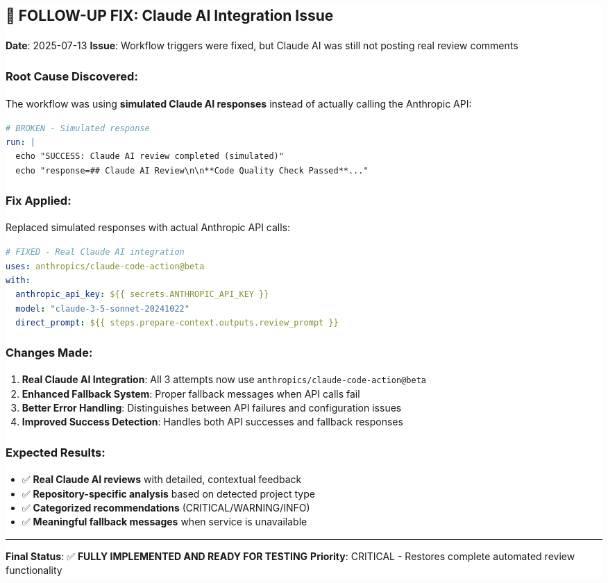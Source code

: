 
## 🔄 **FOLLOW-UP FIX: Claude AI Integration Issue**

**Date**: 2025-07-13
**Issue**: Workflow triggers were fixed, but Claude AI was still not posting real review comments

### **Root Cause Discovered:**
The workflow was using **simulated Claude AI responses** instead of actually calling the Anthropic API:

```yaml
# BROKEN - Simulated response
run: |
  echo "SUCCESS: Claude AI review completed (simulated)"
  echo "response=## Claude AI Review\n\n**Code Quality Check Passed**..."
```

### **Fix Applied:**
Replaced simulated responses with actual Anthropic API calls:

```yaml
# FIXED - Real Claude AI integration
uses: anthropics/claude-code-action@beta
with:
  anthropic_api_key: ${{ secrets.ANTHROPIC_API_KEY }}
  model: "claude-3-5-sonnet-20241022"
  direct_prompt: ${{ steps.prepare-context.outputs.review_prompt }}
```

### **Changes Made:**
1. **Real Claude AI Integration**: All 3 attempts now use `anthropics/claude-code-action@beta`
2. **Enhanced Fallback System**: Proper fallback messages when API calls fail
3. **Better Error Handling**: Distinguishes between API failures and configuration issues
4. **Improved Success Detection**: Handles both API successes and fallback responses

### **Expected Results:**
- ✅ **Real Claude AI reviews** with detailed, contextual feedback
- ✅ **Repository-specific analysis** based on detected project type
- ✅ **Categorized recommendations** (CRITICAL/WARNING/INFO)
- ✅ **Meaningful fallback messages** when service is unavailable

---

**Final Status**: ✅ **FULLY IMPLEMENTED AND READY FOR TESTING**
**Priority**: CRITICAL - Restores complete automated review functionality
